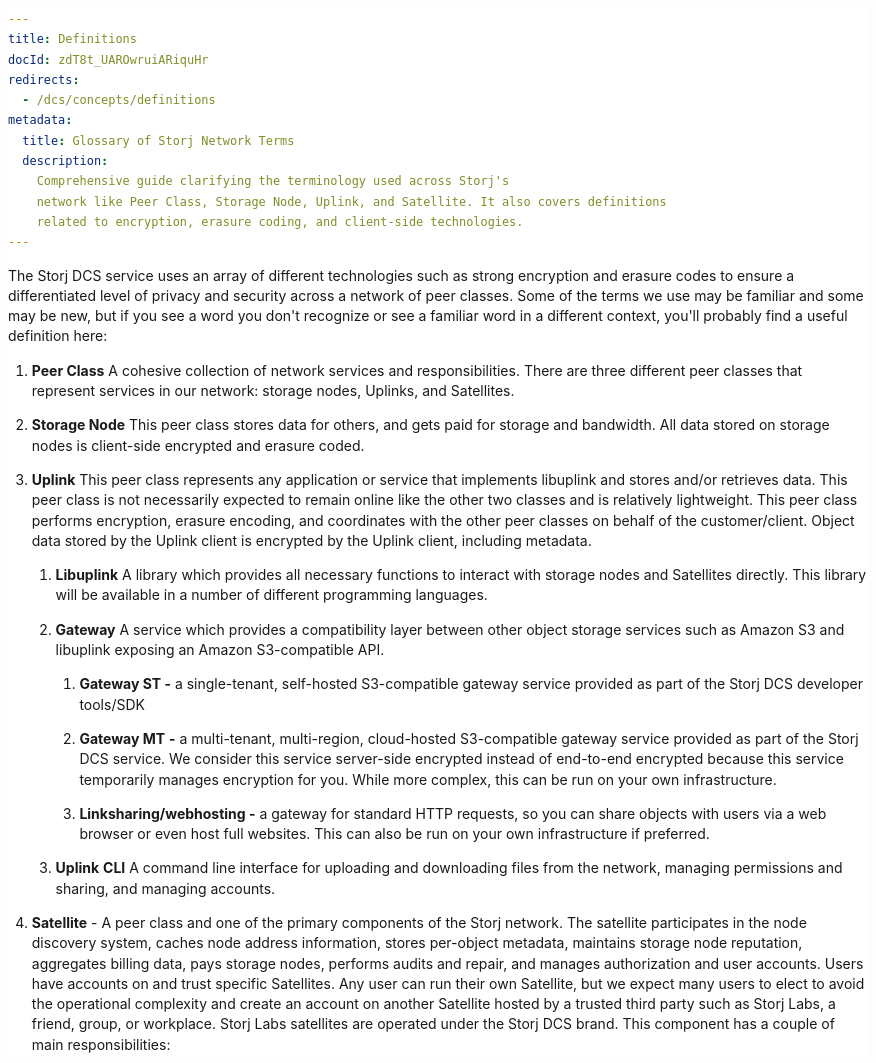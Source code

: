 ```yaml
---
title: Definitions
docId: zdT8t_UAROwruiARiquHr
redirects:
  - /dcs/concepts/definitions
metadata:
  title: Glossary of Storj Network Terms
  description:
    Comprehensive guide clarifying the terminology used across Storj's
    network like Peer Class, Storage Node, Uplink, and Satellite. It also covers definitions
    related to encryption, erasure coding, and client-side technologies.
---
```


The Storj DCS service uses an array of different technologies such as strong encryption and erasure codes to ensure a differentiated level of privacy and security across a network of peer classes. Some of the terms we use may be familiar and some may be new, but if you see a word you don't recognize or see a familiar word in a different context, you'll probably find a useful definition here:

1.  **Peer Class** A cohesive collection of network services and responsibilities. There are three different peer classes that represent services in our network: storage nodes, Uplinks, and Satellites.

2.  **Storage Node** This peer class stores data for others, and gets paid for storage and bandwidth. All data stored on storage nodes is client-side encrypted and erasure coded.

3.  **Uplink** This peer class represents any application or service that implements libuplink and stores and/or retrieves data. This peer class is not necessarily expected to remain online like the other two classes and is relatively lightweight. This peer class performs encryption, erasure encoding, and coordinates with the other peer classes on behalf of the customer/client. Object data stored by the Uplink client is encrypted by the Uplink client, including metadata.

    1.  **Libuplink** A library which provides all necessary functions to interact with storage nodes and Satellites directly. This library will be available in a number of different programming languages.

    2.  **Gateway** A service which provides a compatibility layer between other object storage services such as Amazon S3 and libuplink exposing an Amazon S3-compatible API.

        1.  **Gateway ST -** a single-tenant, self-hosted S3-compatible gateway service provided as part of the Storj DCS developer tools/SDK

        2.  **Gateway MT** **-** a multi-tenant, multi-region, cloud-hosted S3-compatible gateway service provided as part of the Storj DCS service. We consider this service server-side encrypted instead of end-to-end encrypted because this service temporarily manages encryption for you. While more complex, this can be run on your own infrastructure.

        3.  **Linksharing/webhosting -** a gateway for standard HTTP requests, so you can share objects with users via a web browser or even host full websites. This can also be run on your own infrastructure if preferred.

    3.  **Uplink** **CLI** A command line interface for uploading and downloading files from the network, managing permissions and sharing, and managing accounts.

4.  **Satellite** - A peer class and one of the primary components of the Storj network. The satellite participates in the node discovery system, caches node address information, stores per-object metadata, maintains storage node reputation, aggregates billing data, pays storage nodes, performs audits and repair, and manages authorization and user accounts. Users have accounts on and trust specific Satellites. Any user can run their own Satellite, but we expect many users to elect to avoid the operational complexity and create an account on another Satellite hosted by a trusted third party such as Storj Labs, a friend, group, or workplace. Storj Labs satellites are operated under the Storj DCS brand. This component has a couple of main responsibilities:&#x20;
